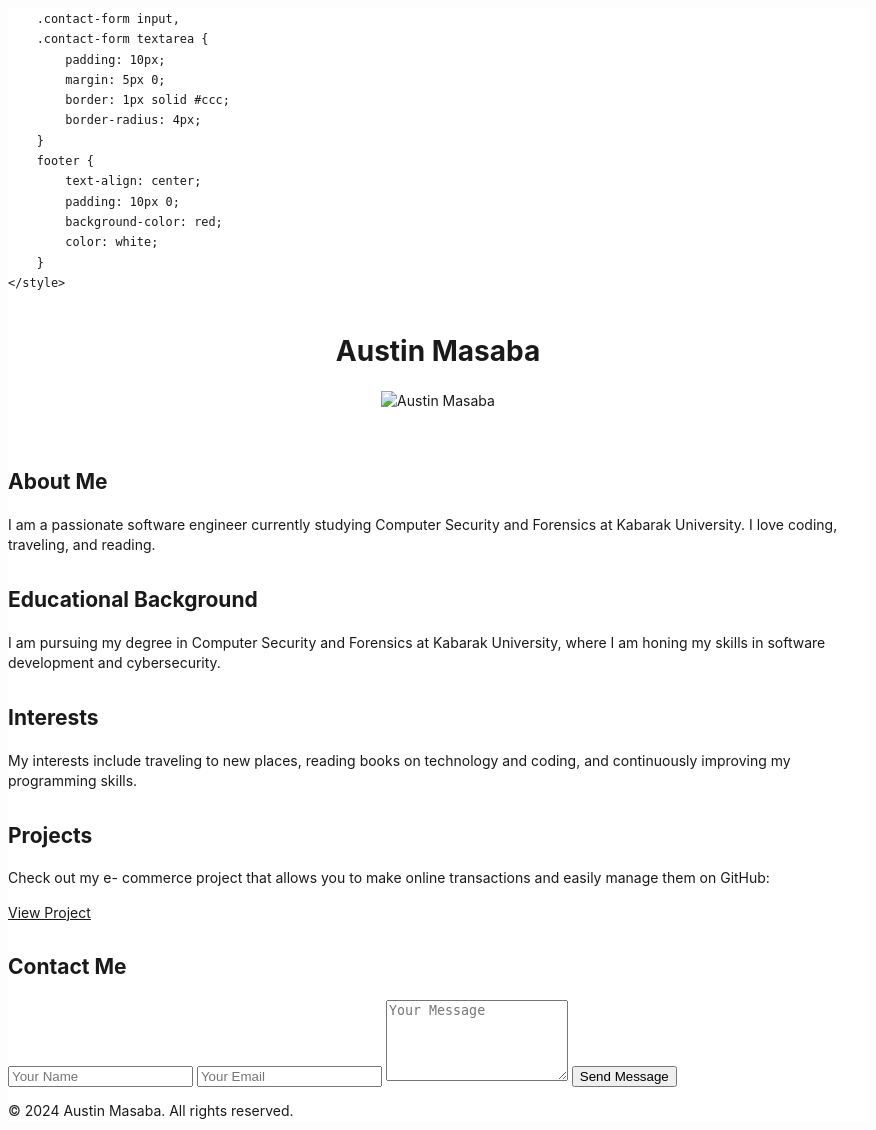         .contact-form input,
        .contact-form textarea {
            padding: 10px;
            margin: 5px 0;
            border: 1px solid #ccc;
            border-radius: 4px;
        }
        footer {
            text-align: center;
            padding: 10px 0;
            background-color: red;
            color: white;
        }
    </style>
</head>
<body>

<header>
    <h1>Austin Masaba</h1>
    <img src="1732421582506.jpg" alt="Austin Masaba">
</header>

<section>
    <h2>About Me</h2>
    <p>I am a passionate software engineer currently studying Computer Security and Forensics at Kabarak University. I love coding, traveling, and reading.</p>
</section>

<section>
    <h2>Educational Background</h2>
    <p>I am pursuing my degree in Computer Security and Forensics at Kabarak University, where I am honing my skills in software development and cybersecurity.</p>
</section>

<section>
    <h2>Interests</h2>
    <p>My interests include traveling to new places, reading books on technology and coding, and continuously improving my programming skills.</p>
</section>

<section>
    <h2>Projects</h2>
    <p>Check out my e- commerce project that allows you to make online transactions and easily manage them on GitHub:</p>
    <a class="button" href="https://github.com/Kipkoech78/Complete-Ecommerce" target="_blank">View Project</a>
</section>

<section>
    <h2>Contact Me</h2>
    <form class="contact-form">
        <input type="text" name="name" placeholder="Your Name" required>
        <input type="email" name="email" placeholder="Your Email" required>
        <textarea name="message" rows="5" placeholder="Your Message" required></textarea>
        <button type="submit" class="button">Send Message</button>
    </form>
</section>

<footer>
    <p>&copy; 2024 Austin Masaba. All rights reserved.</p>
</footer>

</body>
</html>
